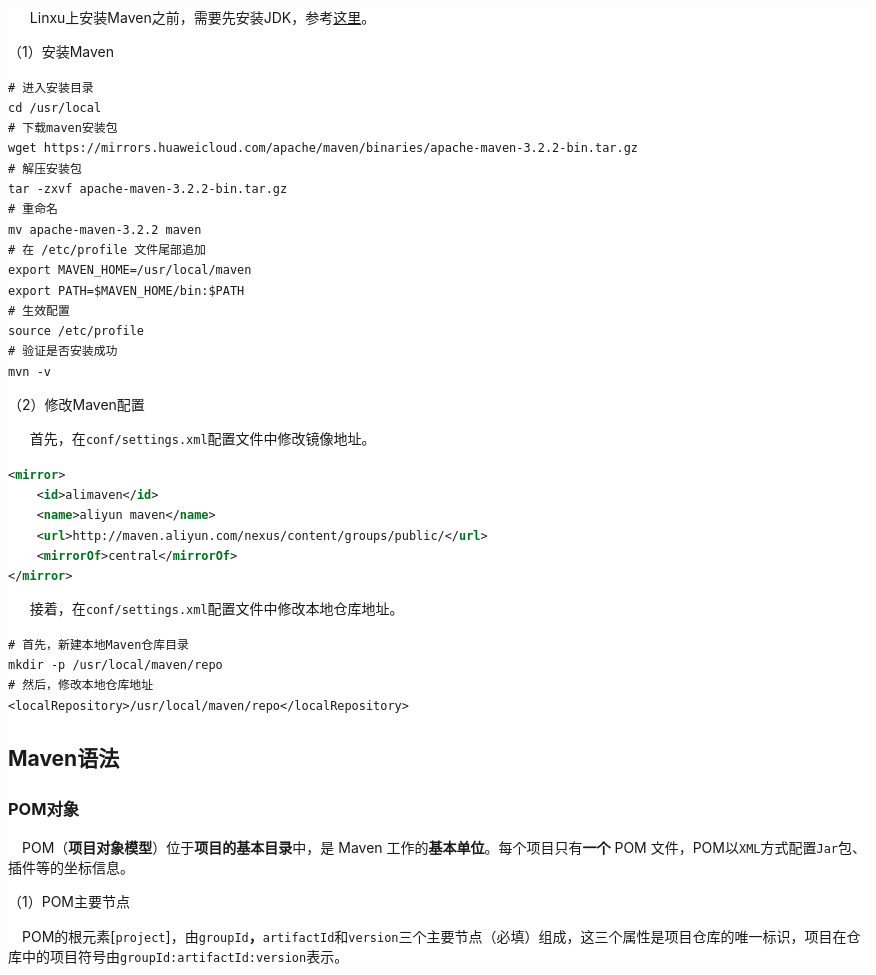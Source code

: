 ​	　 Linxu上安装Maven之前，需要先安装JDK，参考[这里](../microservice/linux.html#安装java)。

（1）安装Maven

```shell
# 进入安装目录
cd /usr/local
# 下载maven安装包
wget https://mirrors.huaweicloud.com/apache/maven/binaries/apache-maven-3.2.2-bin.tar.gz
# 解压安装包
tar -zxvf apache-maven-3.2.2-bin.tar.gz
# 重命名
mv apache-maven-3.2.2 maven
# 在 /etc/profile 文件尾部追加
export MAVEN_HOME=/usr/local/maven
export PATH=$MAVEN_HOME/bin:$PATH
# 生效配置
source /etc/profile
# 验证是否安装成功
mvn -v
```



（2）修改Maven配置

​	　 首先，在`conf/settings.xml`配置文件中修改镜像地址。

```xml
<mirror>  
	<id>alimaven</id>
	<name>aliyun maven</name>
	<url>http://maven.aliyun.com/nexus/content/groups/public/</url>
	<mirrorOf>central</mirrorOf>
</mirror>
```

​	　 接着，在`conf/settings.xml`配置文件中修改本地仓库地址。

```shell
# 首先，新建本地Maven仓库目录
mkdir -p /usr/local/maven/repo
# 然后，修改本地仓库地址
<localRepository>/usr/local/maven/repo</localRepository>
```



## Maven语法

### POM对象

​	　POM（**项目对象模型**）位于**项目的基本目录**中，是 Maven 工作的**基本单位**。每个项目只有**一个** POM 文件，POM以`XML`方式配置`Jar`包、插件等的坐标信息。

（1）POM主要节点

​	　POM的根元素[`project`]，由`groupId`**，**`artifactId`和`version`三个主要节点（必填）组成，这三个属性是项目仓库的唯一标识，项目在仓库中的项目符号由`groupId:artifactId:version`表示。 
